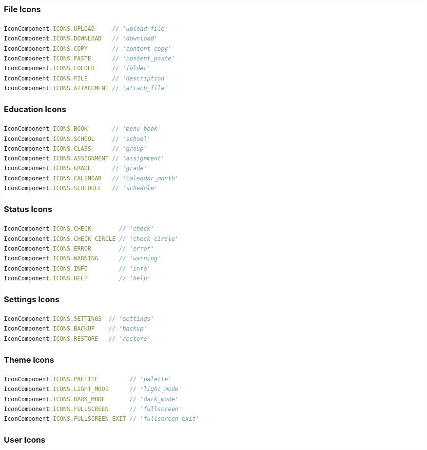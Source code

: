### File Icons

```javascript
IconComponent.ICONS.UPLOAD     // 'upload_file'
IconComponent.ICONS.DOWNLOAD   // 'download'
IconComponent.ICONS.COPY       // 'content_copy'
IconComponent.ICONS.PASTE      // 'content_paste'
IconComponent.ICONS.FOLDER     // 'folder'
IconComponent.ICONS.FILE       // 'description'
IconComponent.ICONS.ATTACHMENT // 'attach_file'
```

### Education Icons

```javascript
IconComponent.ICONS.BOOK       // 'menu_book'
IconComponent.ICONS.SCHOOL     // 'school'
IconComponent.ICONS.CLASS      // 'group'
IconComponent.ICONS.ASSIGNMENT // 'assignment'
IconComponent.ICONS.GRADE      // 'grade'
IconComponent.ICONS.CALENDAR   // 'calendar_month'
IconComponent.ICONS.SCHEDULE   // 'schedule'
```

### Status Icons

```javascript
IconComponent.ICONS.CHECK        // 'check'
IconComponent.ICONS.CHECK_CIRCLE // 'check_circle'
IconComponent.ICONS.ERROR        // 'error'
IconComponent.ICONS.WARNING      // 'warning'
IconComponent.ICONS.INFO         // 'info'
IconComponent.ICONS.HELP         // 'help'
```

### Settings Icons

```javascript
IconComponent.ICONS.SETTINGS  // 'settings'
IconComponent.ICONS.BACKUP    // 'backup'
IconComponent.ICONS.RESTORE   // 'restore'
```

### Theme Icons

```javascript
IconComponent.ICONS.PALETTE         // 'palette'
IconComponent.ICONS.LIGHT_MODE      // 'light_mode'
IconComponent.ICONS.DARK_MODE       // 'dark_mode'
IconComponent.ICONS.FULLSCREEN      // 'fullscreen'
IconComponent.ICONS.FULLSCREEN_EXIT // 'fullscreen_exit'
```

### User Icons

